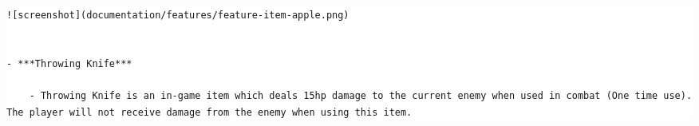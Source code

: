     ![screenshot](documentation/features/feature-item-apple.png)


    - ***Throwing Knife***

        - Throwing Knife is an in-game item which deals 15hp damage to the current enemy when used in combat (One time use). The player will not receive damage from the enemy when using this item.
